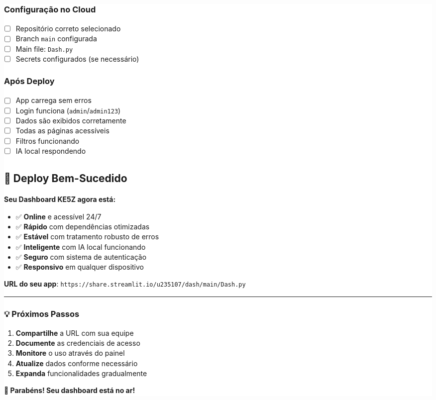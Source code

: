 ### **Configuração no Cloud**
- [ ] Repositório correto selecionado
- [ ] Branch `main` configurada
- [ ] Main file: `Dash.py`
- [ ] Secrets configurados (se necessário)

### **Após Deploy**
- [ ] App carrega sem erros
- [ ] Login funciona (`admin`/`admin123`)
- [ ] Dados são exibidos corretamente
- [ ] Todas as páginas acessíveis
- [ ] Filtros funcionando
- [ ] IA local respondendo

## 🎉 **Deploy Bem-Sucedido**

**Seu Dashboard KE5Z agora está:**
- ✅ **Online** e acessível 24/7
- ✅ **Rápido** com dependências otimizadas
- ✅ **Estável** com tratamento robusto de erros
- ✅ **Inteligente** com IA local funcionando
- ✅ **Seguro** com sistema de autenticação
- ✅ **Responsivo** em qualquer dispositivo

**URL do seu app**: `https://share.streamlit.io/u235107/dash/main/Dash.py`

---

### 💡 **Próximos Passos**

1. **Compartilhe** a URL com sua equipe
2. **Documente** as credenciais de acesso
3. **Monitore** o uso através do painel
4. **Atualize** dados conforme necessário
5. **Expanda** funcionalidades gradualmente

**🚀 Parabéns! Seu dashboard está no ar!**
